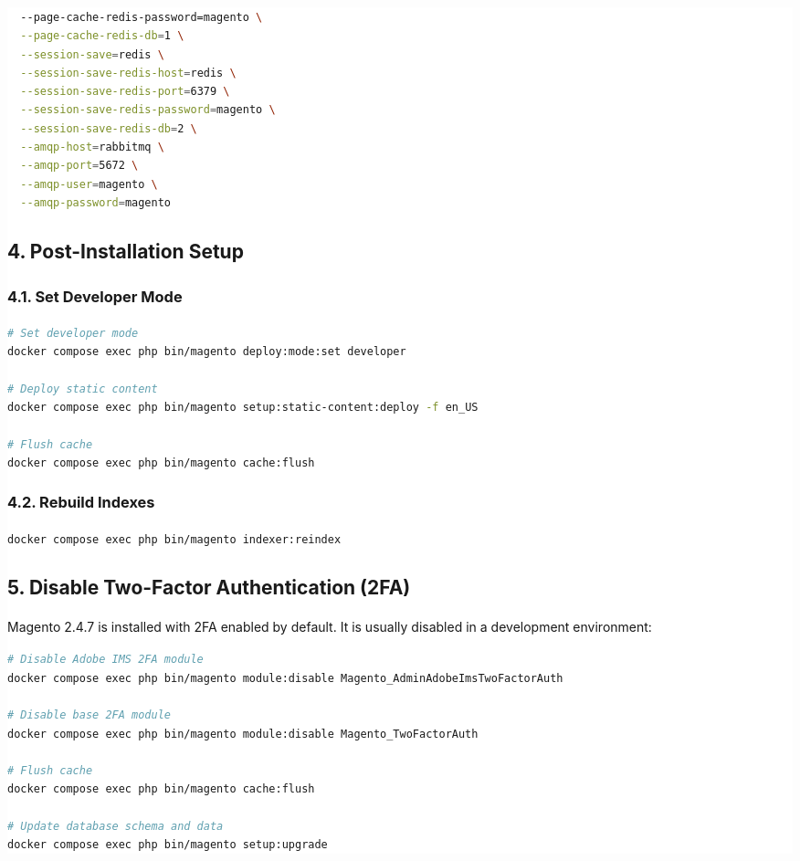 ```bash
  --page-cache-redis-password=magento \
  --page-cache-redis-db=1 \
  --session-save=redis \
  --session-save-redis-host=redis \
  --session-save-redis-port=6379 \
  --session-save-redis-password=magento \
  --session-save-redis-db=2 \
  --amqp-host=rabbitmq \
  --amqp-port=5672 \
  --amqp-user=magento \
  --amqp-password=magento
```

## 4. Post-Installation Setup

### 4.1. Set Developer Mode

```bash
# Set developer mode
docker compose exec php bin/magento deploy:mode:set developer

# Deploy static content
docker compose exec php bin/magento setup:static-content:deploy -f en_US

# Flush cache
docker compose exec php bin/magento cache:flush
```

### 4.2. Rebuild Indexes

```bash
docker compose exec php bin/magento indexer:reindex
```

## 5. Disable Two-Factor Authentication (2FA)

Magento 2.4.7 is installed with 2FA enabled by default. It is usually disabled in a development environment:

```bash
# Disable Adobe IMS 2FA module
docker compose exec php bin/magento module:disable Magento_AdminAdobeImsTwoFactorAuth

# Disable base 2FA module
docker compose exec php bin/magento module:disable Magento_TwoFactorAuth

# Flush cache
docker compose exec php bin/magento cache:flush

# Update database schema and data
docker compose exec php bin/magento setup:upgrade
```
